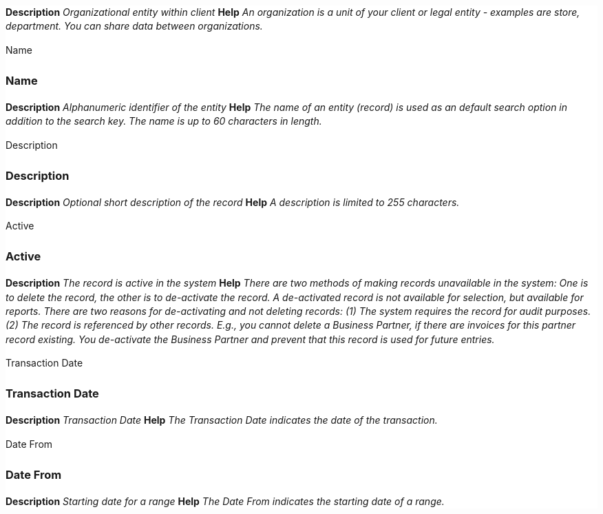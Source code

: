 **Description**
 *Organizational entity within client*
**Help**
 *An organization is a unit of your client or legal entity - examples are store, department. You can share data between organizations.*

Name
### Name

**Description**
 *Alphanumeric identifier of the entity*
**Help**
 *The name of an entity (record) is used as an default search option in addition to the search key. The name is up to 60 characters in length.*

Description
### Description

**Description**
 *Optional short description of the record*
**Help**
 *A description is limited to 255 characters.*

Active
### Active

**Description**
 *The record is active in the system*
**Help**
 *There are two methods of making records unavailable in the system: One is to delete the record, the other is to de-activate the record. A de-activated record is not available for selection, but available for reports.
There are two reasons for de-activating and not deleting records:
(1) The system requires the record for audit purposes.
(2) The record is referenced by other records. E.g., you cannot delete a Business Partner, if there are invoices for this partner record existing. You de-activate the Business Partner and prevent that this record is used for future entries.*

Transaction Date
### Transaction Date

**Description**
 *Transaction Date*
**Help**
 *The Transaction Date indicates the date of the transaction.*

Date From
### Date From

**Description**
 *Starting date for a range*
**Help**
 *The Date From indicates the starting date of a range.*
